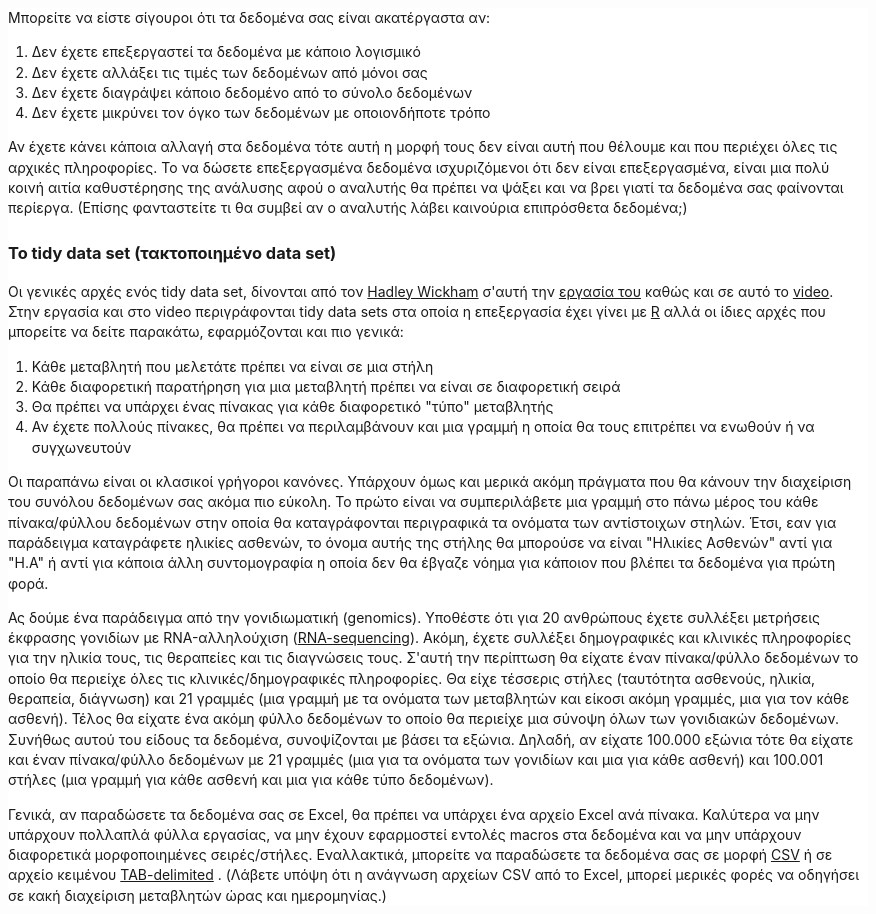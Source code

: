 Μπορείτε να είστε σίγουροι ότι τα δεδομένα σας είναι ακατέργαστα αν:

1. Δεν έχετε επεξεργαστεί τα δεδομένα με κάποιο λογισμικό
2. Δεν έχετε αλλάξει τις τιμές των δεδομένων από μόνοι σας
3. Δεν έχετε διαγράψει κάποιο δεδομένο από το σύνολο δεδομένων
4. Δεν έχετε μικρύνει τον όγκο των δεδομένων με οποιονδήποτε τρόπο

Αν έχετε κάνει κάποια αλλαγή στα δεδομένα τότε αυτή η μορφή τους δεν είναι αυτή που θέλουμε και που περιέχει όλες τις αρχικές πληροφορίες. Το να δώσετε επεξεργασμένα δεδομένα ισχυριζόμενοι ότι δεν είναι επεξεργασμένα, είναι μια πολύ κοινή αιτία καθυστέρησης της ανάλυσης αφού ο αναλυτής θα πρέπει να ψάξει και να βρει γιατί τα δεδομένα σας φαίνονται περίεργα. (Επίσης φανταστείτε τι θα συμβεί αν ο αναλυτής λάβει καινούρια επιπρόσθετα δεδομένα;)

### Το tidy data set (τακτοποιημένο data set)

Οι γενικές αρχές ενός tidy data set, δίνονται από τον [Hadley Wickham](http://had.co.nz/) σ'αυτή την [εργασία του](http://vita.had.co.nz/papers/tidy-data.pdf)
καθώς και σε αυτό το [video](http://vimeo.com/33727555). Στην εργασία και στο video περιγράφονται tidy data sets στα οποία η επεξεργασία έχει γίνει με [R](http://www.r-project.org/) αλλά οι ίδιες αρχές που μπορείτε να δείτε παρακάτω, εφαρμόζονται και πιο γενικά:

1. Κάθε μεταβλητή που μελετάτε πρέπει να είναι σε μια στήλη
2. Κάθε διαφορετική παρατήρηση για μια μεταβλητή πρέπει να είναι σε διαφορετική σειρά
3. Θα πρέπει να υπάρχει ένας πίνακας για κάθε διαφορετικό "τύπο" μεταβλητής
4. Αν έχετε πολλούς πίνακες, θα πρέπει να περιλαμβάνουν και μια γραμμή η οποία θα τους επιτρέπει να ενωθούν ή να συγχωνευτούν

Οι παραπάνω είναι οι κλασικοί γρήγοροι κανόνες. Υπάρχουν όμως και μερικά ακόμη πράγματα που θα κάνουν την διαχείριση του συνόλου δεδομένων σας ακόμα πιο εύκολη. Το πρώτο είναι να συμπεριλάβετε μια γραμμή στο πάνω μέρος του κάθε πίνακα/φύλλου δεδομένων στην οποία θα καταγράφονται περιγραφικά τα ονόματα των αντίστοιχων στηλών. Έτσι, εαν για παράδειγμα καταγράφετε ηλικίες ασθενών, το όνομα αυτής της στήλης θα μπορούσε να είναι "Ηλικίες Ασθενών" αντί για "Η.Α" ή αντί για κάποια άλλη συντομογραφία η οποία δεν θα έβγαζε νόημα για κάποιον που βλέπει τα δεδομένα για πρώτη φορά.


Ας δούμε ένα παράδειγμα από την γονιδιωματική (genomics). Υποθέστε ότι για 20 ανθρώπους έχετε συλλέξει μετρήσεις έκφρασης γονιδίων με RNA-αλληλούχιση
([RNA-sequencing](http://en.wikipedia.org/wiki/RNA-Seq)). Ακόμη, έχετε συλλέξει δημογραφικές και κλινικές πληροφορίες για την ηλικία τους, τις θεραπείες και τις διαγνώσεις τους. Σ'αυτή την περίπτωση θα είχατε έναν πίνακα/φύλλο δεδομένων το οποίο θα περιείχε όλες τις κλινικές/δημογραφικές πληροφορίες. Θα είχε τέσσερις στήλες (ταυτότητα ασθενούς, ηλικία, θεραπεία, διάγνωση) και 21 γραμμές (μια γραμμή με τα ονόματα των μεταβλητών και είκοσι ακόμη γραμμές, μια για τον κάθε ασθενή). Τέλος θα είχατε ένα ακόμη φύλλο δεδομένων το οποίο θα περιείχε μια σύνοψη όλων των γονιδιακών δεδομένων. Συνήθως αυτού του είδους τα δεδομένα, συνοψίζονται με βάσει τα εξώνια. Δηλαδή, αν είχατε 100.000 εξώνια τότε θα είχατε και έναν πίνακα/φύλλο δεδομένων με 21 γραμμές (μια για τα ονόματα των γονιδίων και μια για κάθε ασθενή) και 100.001 στήλες (μια γραμμή για κάθε ασθενή και μια για κάθε τύπο δεδομένων).

Γενικά, αν παραδώσετε τα δεδομένα σας σε Excel, θα πρέπει να υπάρχει ένα αρχείο Excel ανά πίνακα. Καλύτερα να μην υπάρχουν πολλαπλά φύλλα εργασίας, να μην έχουν εφαρμοστεί εντολές macros στα δεδομένα και να μην υπάρχουν διαφορετικά μορφοποιημένες σειρές/στήλες.
Εναλλακτικά, μπορείτε να παραδώσετε τα δεδομένα σας σε μορφή [CSV](http://en.wikipedia.org/wiki/Comma-separated_values) ή σε αρχείο κειμένου [TAB-delimited](http://en.wikipedia.org/wiki/Tab-separated_values) . (Λάβετε υπόψη ότι η ανάγνωση αρχείων CSV από το Excel, μπορεί μερικές φορές να οδηγήσει σε κακή διαχείριση μεταβλητών ώρας και ημερομηνίας.)
